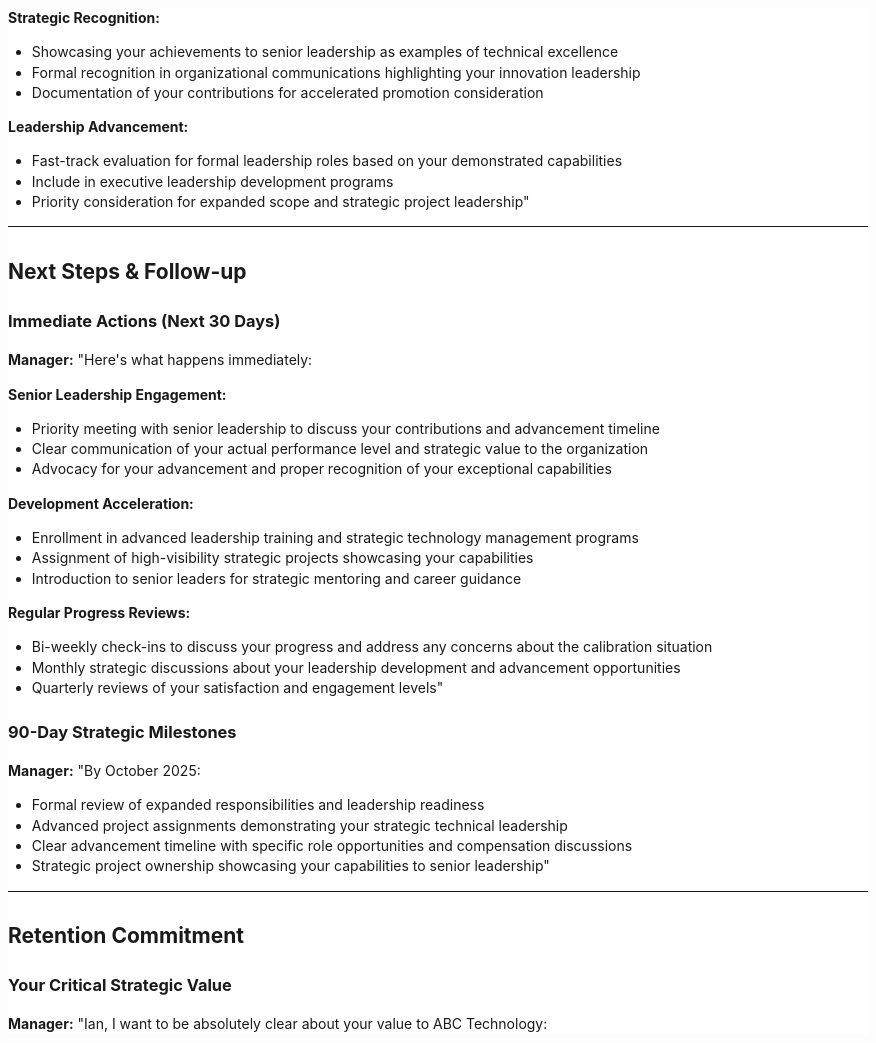 **Strategic Recognition:**
- Showcasing your achievements to senior leadership as examples of technical excellence
- Formal recognition in organizational communications highlighting your innovation leadership
- Documentation of your contributions for accelerated promotion consideration

**Leadership Advancement:**
- Fast-track evaluation for formal leadership roles based on your demonstrated capabilities
- Include in executive leadership development programs
- Priority consideration for expanded scope and strategic project leadership"

---

## Next Steps & Follow-up

### Immediate Actions (Next 30 Days)

**Manager:**
"Here's what happens immediately:

**Senior Leadership Engagement:**
- Priority meeting with senior leadership to discuss your contributions and advancement timeline
- Clear communication of your actual performance level and strategic value to the organization
- Advocacy for your advancement and proper recognition of your exceptional capabilities

**Development Acceleration:**
- Enrollment in advanced leadership training and strategic technology management programs
- Assignment of high-visibility strategic projects showcasing your capabilities
- Introduction to senior leaders for strategic mentoring and career guidance

**Regular Progress Reviews:**
- Bi-weekly check-ins to discuss your progress and address any concerns about the calibration situation
- Monthly strategic discussions about your leadership development and advancement opportunities
- Quarterly reviews of your satisfaction and engagement levels"

### 90-Day Strategic Milestones

**Manager:**
"By October 2025:
- Formal review of expanded responsibilities and leadership readiness
- Advanced project assignments demonstrating your strategic technical leadership
- Clear advancement timeline with specific role opportunities and compensation discussions
- Strategic project ownership showcasing your capabilities to senior leadership"

---

## Retention Commitment

### Your Critical Strategic Value

**Manager:**
"Ian, I want to be absolutely clear about your value to ABC Technology:
